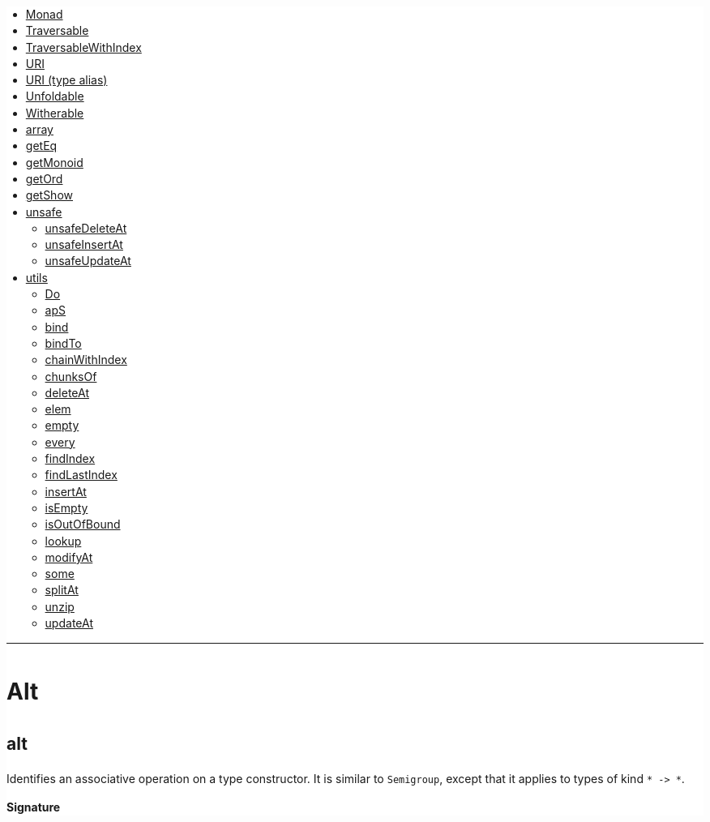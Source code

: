   - [Monad](#monad-1)
  - [Traversable](#traversable-1)
  - [TraversableWithIndex](#traversablewithindex-1)
  - [URI](#uri)
  - [URI (type alias)](#uri-type-alias)
  - [Unfoldable](#unfoldable-1)
  - [Witherable](#witherable-1)
  - [array](#array)
  - [getEq](#geteq)
  - [getMonoid](#getmonoid)
  - [getOrd](#getord)
  - [getShow](#getshow)
- [unsafe](#unsafe)
  - [unsafeDeleteAt](#unsafedeleteat)
  - [unsafeInsertAt](#unsafeinsertat)
  - [unsafeUpdateAt](#unsafeupdateat)
- [utils](#utils)
  - [Do](#do)
  - [apS](#aps)
  - [bind](#bind)
  - [bindTo](#bindto)
  - [chainWithIndex](#chainwithindex)
  - [chunksOf](#chunksof)
  - [deleteAt](#deleteat)
  - [elem](#elem)
  - [empty](#empty)
  - [every](#every)
  - [findIndex](#findindex)
  - [findLastIndex](#findlastindex)
  - [insertAt](#insertat)
  - [isEmpty](#isempty)
  - [isOutOfBound](#isoutofbound)
  - [lookup](#lookup)
  - [modifyAt](#modifyat)
  - [some](#some)
  - [splitAt](#splitat)
  - [unzip](#unzip)
  - [updateAt](#updateat)

---

# Alt

## alt

Identifies an associative operation on a type constructor. It is similar to `Semigroup`, except that it applies to
types of kind `* -> *`.

**Signature**
